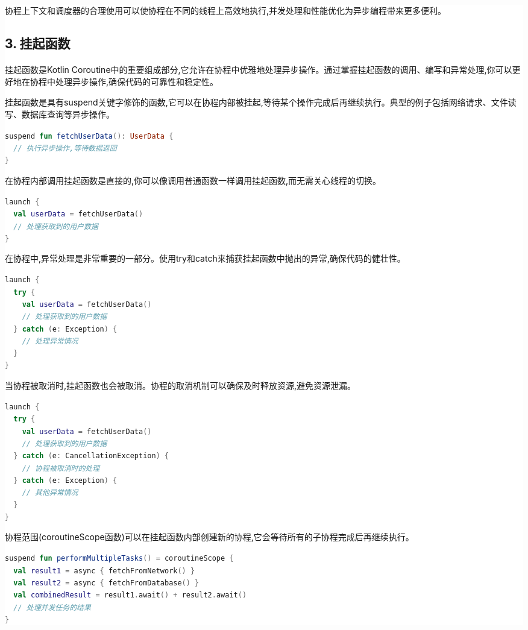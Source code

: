 协程上下文和调度器的合理使用可以使协程在不同的线程上高效地执行,并发处理和性能优化为异步编程带来更多便利。

## 3. 挂起函数

挂起函数是Kotlin Coroutine中的重要组成部分,它允许在协程中优雅地处理异步操作。通过掌握挂起函数的调用、编写和异常处理,你可以更好地在协程中处理异步操作,确保代码的可靠性和稳定性。

挂起函数是具有suspend关键字修饰的函数,它可以在协程内部被挂起,等待某个操作完成后再继续执行。典型的例子包括网络请求、文件读写、数据库查询等异步操作。

```kotlin
suspend fun fetchUserData(): UserData {
  // 执行异步操作,等待数据返回
}
```

在协程内部调用挂起函数是直接的,你可以像调用普通函数一样调用挂起函数,而无需关心线程的切换。

```kotlin 
launch {
  val userData = fetchUserData()
  // 处理获取到的用户数据
}
```

在协程中,异常处理是非常重要的一部分。使用try和catch来捕获挂起函数中抛出的异常,确保代码的健壮性。

```kotlin
launch {
  try {
    val userData = fetchUserData()
    // 处理获取到的用户数据
  } catch (e: Exception) {
    // 处理异常情况
  }
}  
```

当协程被取消时,挂起函数也会被取消。协程的取消机制可以确保及时释放资源,避免资源泄漏。

```kotlin
launch {
  try {
    val userData = fetchUserData() 
    // 处理获取到的用户数据
  } catch (e: CancellationException) {
    // 协程被取消时的处理
  } catch (e: Exception) {
    // 其他异常情况
  }
}
```

协程范围(coroutineScope函数)可以在挂起函数内部创建新的协程,它会等待所有的子协程完成后再继续执行。

```kotlin
suspend fun performMultipleTasks() = coroutineScope {
  val result1 = async { fetchFromNetwork() }
  val result2 = async { fetchFromDatabase() }
  val combinedResult = result1.await() + result2.await()
  // 处理并发任务的结果  
}
```
